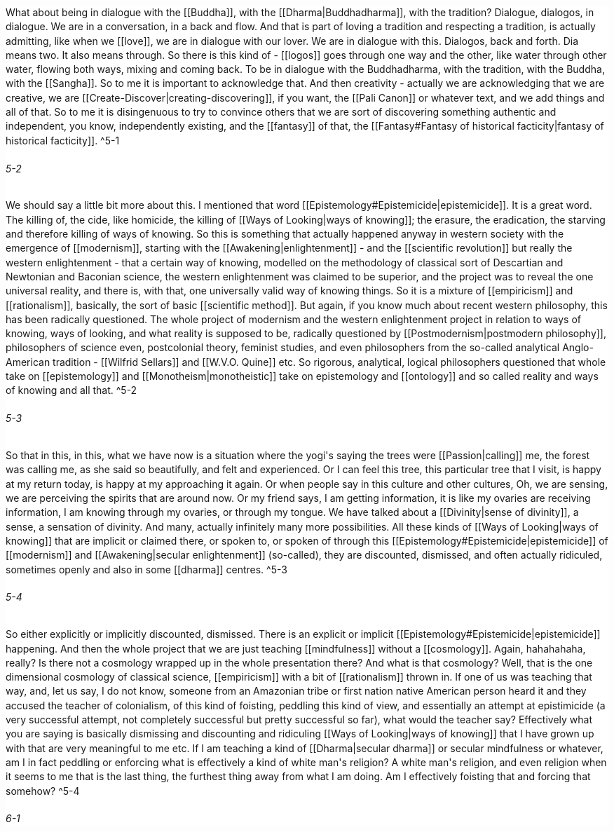 What about being in dialogue with the [[Buddha]], with the [[Dharma|Buddhadharma]], with the tradition? Dialogue, dialogos, in dialogue. We are in a conversation, in a back and flow. And that is part of loving a tradition and respecting a tradition, is actually admitting, like when we [[love]], we are in dialogue with our lover. We are in dialogue with this. Dialogos, back and forth. Dia means two. It also means through. So there is this kind of - [[logos]] goes through one way and the other, like water through other water, flowing both ways, mixing and coming back. To be in dialogue with the Buddhadharma, with the tradition, with the Buddha, with the [[Sangha]]. So to me it is important to acknowledge that. And then creativity - actually we are acknowledging that we are creative, we are [[Create-Discover|creating-discovering]], if you want, the [[Pali Canon]] or whatever text, and we add things and all of that. So to me it is disingenuous to try to convince others that we are sort of discovering something authentic and independent, you know, independently existing, and the [[fantasy]] of that, the [[Fantasy#Fantasy of historical facticity|fantasy of historical facticity]]. ^5-1
###### 5-2
We should say a little bit more about this. I mentioned that word [[Epistemology#Epistemicide|epistemicide]]. It is a great word. The killing of, the cide, like homicide, the killing of [[Ways of Looking|ways of knowing]]; the erasure, the eradication, the starving and therefore killing of ways of knowing. So this is something that actually happened anyway in western society with the emergence of [[modernism]], starting with the [[Awakening|enlightenment]] - and the [[scientific revolution]] but really the western enlightenment - that a certain way of knowing, modelled on the methodology of classical sort of Descartian and Newtonian and Baconian science, the western enlightenment was claimed to be superior, and the project was to reveal the one universal reality, and there is, with that, one universally valid way of knowing things. So it is a mixture of [[empiricism]] and [[rationalism]], basically, the sort of basic [[scientific method]]. But again, if you know much about recent western philosophy, this has been radically questioned. The whole project of modernism and the western enlightenment project in relation to ways of knowing, ways of looking, and what reality is supposed to be, radically questioned by [[Postmodernism|postmodern philosophy]], philosophers of science even, postcolonial theory, feminist studies, and even philosophers from the so-called analytical Anglo-American tradition - [[Wilfrid Sellars]] and [[W.V.O. Quine]] etc. So rigorous, analytical, logical philosophers questioned that whole take on [[epistemology]] and [[Monotheism|monotheistic]] take on epistemology and [[ontology]] and so called reality and ways of knowing and all that. ^5-2
###### 5-3
So that in this, in this, what we have now is a situation where the yogi's saying the trees were [[Passion|calling]] me, the forest was calling me, as she said so beautifully, and felt and experienced. Or I can feel this tree, this particular tree that I visit, is happy at my return today, is happy at my approaching it again. Or when people say in this culture and other cultures, Oh, we are sensing, we are perceiving the spirits that are around now. Or my friend says, I am getting information, it is like my ovaries are receiving information, I am knowing through my ovaries, or through my tongue. We have talked about a [[Divinity|sense of divinity]], a sense, a sensation of divinity. And many, actually infinitely many more possibilities. All these kinds of [[Ways of Looking|ways of knowing]] that are implicit or claimed there, or spoken to, or spoken of through this [[Epistemology#Epistemicide|epistemicide]] of [[modernism]] and [[Awakening|secular enlightenment]] (so-called), they are discounted, dismissed, and often actually ridiculed, sometimes openly and also in some [[dharma]] centres. ^5-3
###### 5-4
So either explicitly or implicitly discounted, dismissed. There is an explicit or implicit [[Epistemology#Epistemicide|epistemicide]] happening. And then the whole project that we are just teaching [[mindfulness]] without a [[cosmology]]. Again, hahahahaha, really? Is there not a cosmology wrapped up in the whole presentation there? And what is that cosmology? Well, that is the one dimensional cosmology of classical science, [[empiricism]] with a bit of [[rationalism]] thrown in. If one of us was teaching that way, and, let us say, I do not know, someone from an Amazonian tribe or first nation native American person heard it and they accused the teacher of colonialism, of this kind of foisting, peddling this kind of view, and essentially an attempt at epistimicide (a very successful attempt, not completely successful but pretty successful so far), what would the teacher say? Effectively what you are saying is basically dismissing and discounting and ridiculing [[Ways of Looking|ways of knowing]] that I have grown up with that are very meaningful to me etc. If I am teaching a kind of [[Dharma|secular dharma]] or secular mindfulness or whatever, am I in fact peddling or enforcing what is effectively a kind of white man's religion? A white man's religion, and even religion when it seems to me that is the last thing, the furthest thing away from what I am doing. Am I effectively foisting that and forcing that somehow? ^5-4
###### 6-1